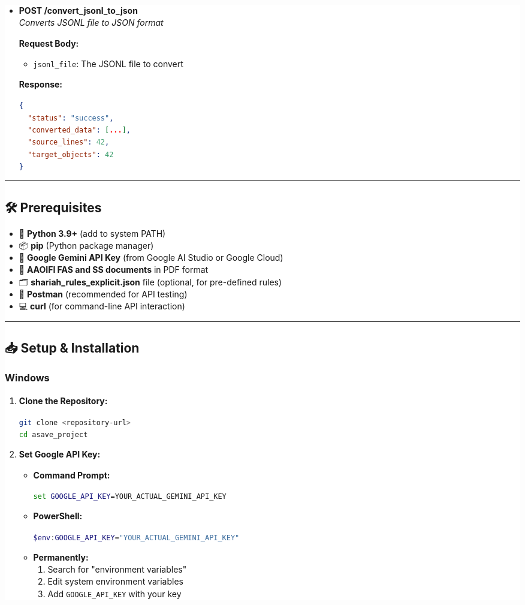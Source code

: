 - **POST /convert_jsonl_to_json**  
  _Converts JSONL file to JSON format_
  
  **Request Body:**
  - `jsonl_file`: The JSONL file to convert
  
  **Response:**
  ```json
  {
    "status": "success",
    "converted_data": [...],
    "source_lines": 42,
    "target_objects": 42
  }
  ```

---

## 🛠️ Prerequisites

- 🐍 **Python 3.9+** (add to system PATH)
- 📦 **pip** (Python package manager)
- 🔑 **Google Gemini API Key** (from Google AI Studio or Google Cloud)
- 📄 **AAOIFI FAS and SS documents** in PDF format
- 🗂️ **shariah_rules_explicit.json** file (optional, for pre-defined rules)
- 🧪 **Postman** (recommended for API testing)
- 💻 **curl** (for command-line API interaction)

---

## 📥 Setup & Installation

### Windows

1. **Clone the Repository:**
   ```bash
   git clone <repository-url>
   cd asave_project
   ```

2. **Set Google API Key:**
   - **Command Prompt:**
     ```cmd
     set GOOGLE_API_KEY=YOUR_ACTUAL_GEMINI_API_KEY
     ```
   - **PowerShell:**
     ```powershell
     $env:GOOGLE_API_KEY="YOUR_ACTUAL_GEMINI_API_KEY"
     ```
   - **Permanently:**
     1. Search for "environment variables"
     2. Edit system environment variables
     3. Add `GOOGLE_API_KEY` with your key

